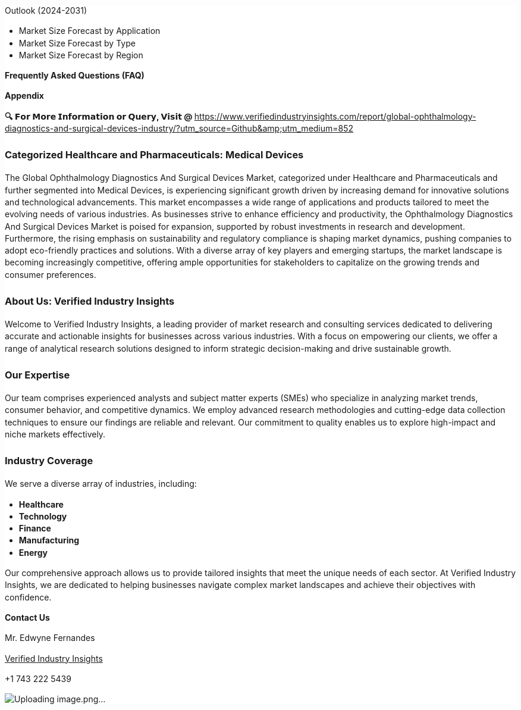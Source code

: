 Outlook (2024-2031)</strong></p><ul><li>Market Size Forecast by Application</li><li>Market Size Forecast by Type</li><li>Market Size Forecast by Region</li></ul><p><strong>Frequently Asked Questions (FAQ)</strong></p><p><strong>Appendix<br /></strong></p><p><strong>🔍 𝗙𝗼𝗿 𝗠𝗼𝗿𝗲 𝗜𝗻𝗳𝗼𝗿𝗺𝗮𝘁𝗶𝗼𝗻 𝗼𝗿 𝗤𝘂𝗲𝗿𝘆, 𝗩𝗶𝘀𝗶𝘁 @ </strong><a href="https://www.verifiedindustryinsights.com/report/global-ophthalmology-diagnostics-and-surgical-devices-industry/?utm_source=Github&amp;utm_medium=852">https://www.verifiedindustryinsights.com/report/global-ophthalmology-diagnostics-and-surgical-devices-industry/?utm_source=Github&amp;utm_medium=852</a>&nbsp;</p><h3>Categorized Healthcare and Pharmaceuticals: Medical Devices </h3><p>The Global Ophthalmology Diagnostics And Surgical Devices Market, categorized under Healthcare and Pharmaceuticals and further segmented into Medical Devices, is experiencing significant growth driven by increasing demand for innovative solutions and technological advancements. This market encompasses a wide range of applications and products tailored to meet the evolving needs of various industries. As businesses strive to enhance efficiency and productivity, the Ophthalmology Diagnostics And Surgical Devices Market is poised for expansion, supported by robust investments in research and development. Furthermore, the rising emphasis on sustainability and regulatory compliance is shaping market dynamics, pushing companies to adopt eco-friendly practices and solutions. With a diverse array of key players and emerging startups, the market landscape is becoming increasingly competitive, offering ample opportunities for stakeholders to capitalize on the growing trends and consumer preferences.</p><h3>About Us: Verified Industry Insights</h3><p>Welcome to Verified Industry Insights, a leading provider of market research and consulting services dedicated to delivering accurate and actionable insights for businesses across various industries. With a focus on empowering our clients, we offer a range of analytical research solutions designed to inform strategic decision-making and drive sustainable growth.</p><h3>Our Expertise</h3><p>Our team comprises experienced analysts and subject matter experts (SMEs) who specialize in analyzing market trends, consumer behavior, and competitive dynamics. We employ advanced research methodologies and cutting-edge data collection techniques to ensure our findings are reliable and relevant. Our commitment to quality enables us to explore high-impact and niche markets effectively.</p><h3>Industry Coverage</h3><p>We serve a diverse array of industries, including:</p><ul><li><strong>Healthcare</strong></li><li><strong>Technology</strong></li><li><strong>Finance</strong></li><li><strong>Manufacturing</strong></li><li><strong>Energy</strong></li></ul><p>Our comprehensive approach allows us to provide tailored insights that meet the unique needs of each sector. At Verified Industry Insights, we are dedicated to helping businesses navigate complex market landscapes and achieve their objectives with confidence.</p><p><strong>Contact Us</strong></p><p>Mr. Edwyne Fernandes</p><p><a href="https://www.verifiedindustryinsights.com/">Verified Industry Insights</a></p><p>+1 743 222 5439</p>
![Uploading image.png…]()
